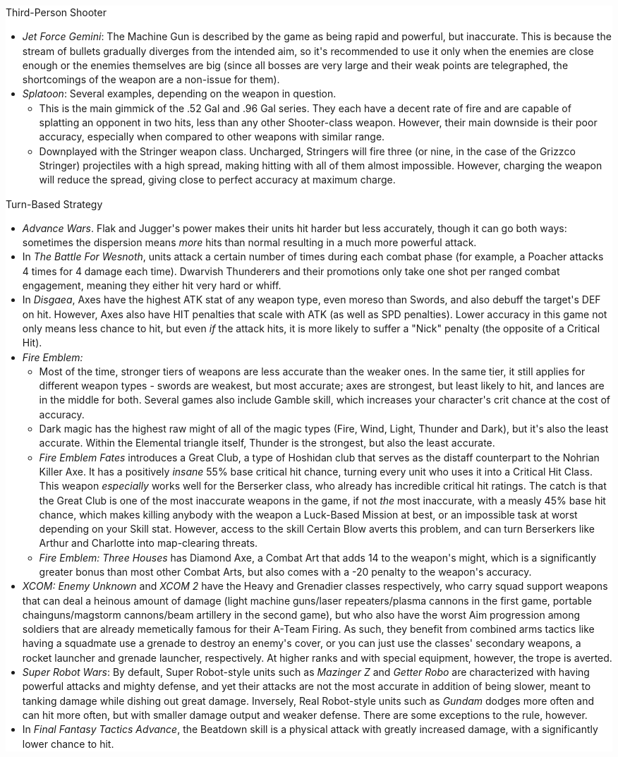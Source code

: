 Third-Person Shooter

-   _Jet Force Gemini_: The Machine Gun is described by the game as being rapid and powerful, but inaccurate. This is because the stream of bullets gradually diverges from the intended aim, so it's recommended to use it only when the enemies are close enough or the enemies themselves are big (since all bosses are very large and their weak points are telegraphed, the shortcomings of the weapon are a non-issue for them).
-   _Splatoon_: Several examples, depending on the weapon in question.
    -   This is the main gimmick of the .52 Gal and .96 Gal series. They each have a decent rate of fire and are capable of splatting an opponent in two hits, less than any other Shooter-class weapon. However, their main downside is their poor accuracy, especially when compared to other weapons with similar range.
    -   Downplayed with the Stringer weapon class. Uncharged, Stringers will fire three (or nine, in the case of the Grizzco Stringer) projectiles with a high spread, making hitting with all of them almost impossible. However, charging the weapon will reduce the spread, giving close to perfect accuracy at maximum charge.

Turn-Based Strategy

-   _Advance Wars_. Flak and Jugger's power makes their units hit harder but less accurately, though it can go both ways: sometimes the dispersion means _more_ hits than normal resulting in a much more powerful attack.
-   In _The Battle For Wesnoth_, units attack a certain number of times during each combat phase (for example, a Poacher attacks 4 times for 4 damage each time). Dwarvish Thunderers and their promotions only take one shot per ranged combat engagement, meaning they either hit very hard or whiff.
-   In _Disgaea_, Axes have the highest ATK stat of any weapon type, even moreso than Swords, and also debuff the target's DEF on hit. However, Axes also have HIT penalties that scale with ATK (as well as SPD penalties). Lower accuracy in this game not only means less chance to hit, but even _if_ the attack hits, it is more likely to suffer a "Nick" penalty (the opposite of a Critical Hit).
-   _Fire Emblem:_
    -   Most of the time, stronger tiers of weapons are less accurate than the weaker ones. In the same tier, it still applies for different weapon types - swords are weakest, but most accurate; axes are strongest, but least likely to hit, and lances are in the middle for both. Several games also include Gamble skill, which increases your character's crit chance at the cost of accuracy.
    -   Dark magic has the highest raw might of all of the magic types (Fire, Wind, Light, Thunder and Dark), but it's also the least accurate. Within the Elemental triangle itself, Thunder is the strongest, but also the least accurate.
    -   _Fire Emblem Fates_ introduces a Great Club, a type of Hoshidan club that serves as the distaff counterpart to the Nohrian Killer Axe. It has a positively _insane_ 55% base critical hit chance, turning every unit who uses it into a Critical Hit Class. This weapon _especially_ works well for the Berserker class, who already has incredible critical hit ratings. The catch is that the Great Club is one of the most inaccurate weapons in the game, if not _the_ most inaccurate, with a measly 45% base hit chance, which makes killing anybody with the weapon a Luck-Based Mission at best, or an impossible task at worst depending on your Skill stat. However, access to the skill Certain Blow averts this problem, and can turn Berserkers like Arthur and Charlotte into map-clearing threats.
    -   _Fire Emblem: Three Houses_ has Diamond Axe, a Combat Art that adds 14 to the weapon's might, which is a significantly greater bonus than most other Combat Arts, but also comes with a -20 penalty to the weapon's accuracy.
-   _XCOM: Enemy Unknown_ and _XCOM 2_ have the Heavy and Grenadier classes respectively, who carry squad support weapons that can deal a heinous amount of damage (light machine guns/laser repeaters/plasma cannons in the first game, portable chainguns/magstorm cannons/beam artillery in the second game), but who also have the worst Aim progression among soldiers that are already memetically famous for their A-Team Firing. As such, they benefit from combined arms tactics like having a squadmate use a grenade to destroy an enemy's cover, or you can just use the classes' secondary weapons, a rocket launcher and grenade launcher, respectively. At higher ranks and with special equipment, however, the trope is averted.
-   _Super Robot Wars_: By default, Super Robot-style units such as _Mazinger Z_ and _Getter Robo_ are characterized with having powerful attacks and mighty defense, and yet their attacks are not the most accurate in addition of being slower, meant to tanking damage while dishing out great damage. Inversely, Real Robot-style units such as _Gundam_ dodges more often and can hit more often, but with smaller damage output and weaker defense. There are some exceptions to the rule, however.
-   In _Final Fantasy Tactics Advance_, the Beatdown skill is a physical attack with greatly increased damage, with a significantly lower chance to hit.
